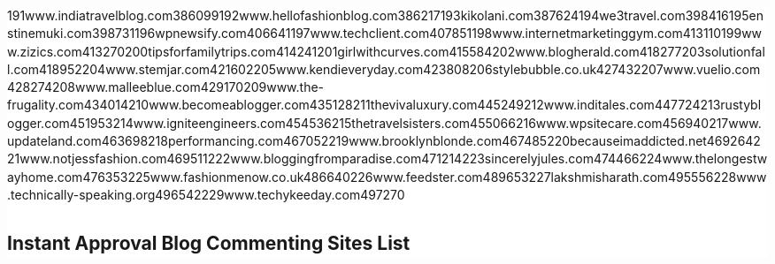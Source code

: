 <td>191</td><td>www.indiatravelblog.com</td><td>386099</td></tr><tr><td>192</td><td>www.hellofashionblog.com</td><td>386217</td></tr><tr><td>193</td><td>kikolani.com</td><td>387624</td></tr><tr><td>194</td><td>we3travel.com</td><td>398416</td></tr><tr><td>195</td><td>enstinemuki.com</td><td>398731</td></tr><tr><td>196</td><td>wpnewsify.com</td><td>406641</td></tr><tr><td>197</td><td>www.techclient.com</td><td>407851</td></tr><tr><td>198</td><td>www.internetmarketinggym.com</td><td>413110</td></tr><tr><td>199</td><td>www.zizics.com</td><td>413270</td></tr><tr><td>200</td><td>tipsforfamilytrips.com</td><td>414241</td></tr><tr><td>201</td><td>girlwithcurves.com</td><td>415584</td></tr><tr><td>202</td><td>www.blogherald.com</td><td>418277</td></tr><tr><td>203</td><td>solutionfall.com</td><td>418952</td></tr><tr><td>204</td><td>www.stemjar.com</td><td>421602</td></tr><tr><td>205</td><td>www.kendieveryday.com</td><td>423808</td></tr><tr><td>206</td><td>stylebubble.co.uk</td><td>427432</td></tr><tr><td>207</td><td>www.vuelio.com</td><td>428274</td></tr><tr><td>208</td><td>www.malleeblue.com</td><td>429170</td></tr><tr><td>209</td><td>www.the-frugality.com</td><td>434014</td></tr><tr><td>210</td><td>www.becomeablogger.com</td><td>435128</td></tr><tr><td>211</td><td>thevivaluxury.com</td><td>445249</td></tr><tr><td>212</td><td>www.inditales.com</td><td>447724</td></tr><tr><td>213</td><td>rustyblogger.com</td><td>451953</td></tr><tr><td>214</td><td>www.igniteengineers.com</td><td>454536</td></tr><tr><td>215</td><td>thetravelsisters.com</td><td>455066</td></tr><tr><td>216</td><td>www.wpsitecare.com</td><td>456940</td></tr><tr><td>217</td><td>www.updateland.com</td><td>463698</td></tr><tr><td>218</td><td>performancing.com</td><td>467052</td></tr><tr><td>219</td><td>www.brooklynblonde.com</td><td>467485</td></tr><tr><td>220</td><td>becauseimaddicted.net</td><td>469264</td></tr><tr><td>221</td><td>www.notjessfashion.com</td><td>469511</td></tr><tr><td>222</td><td>www.bloggingfromparadise.com</td><td>471214</td></tr><tr><td>223</td><td>sincerelyjules.com</td><td>474466</td></tr><tr><td>224</td><td>www.thelongestwayhome.com</td><td>476353</td></tr><tr><td>225</td><td>www.fashionmenow.co.uk</td><td>486640</td></tr><tr><td>226</td><td>www.feedster.com</td><td>489653</td></tr><tr><td>227</td><td>lakshmisharath.com</td><td>495556</td></tr><tr><td>228</td><td>www.technically-speaking.org</td><td>496542</td></tr><tr><td>229</td><td>www.techykeeday.com</td><td>497270</td></tr></tbody></table></figure>



<h2 class="wp-block-heading" id="instant-approval-blog-commenting-sites-list">Instant Approval Blog Commenting Sites List</h2>


